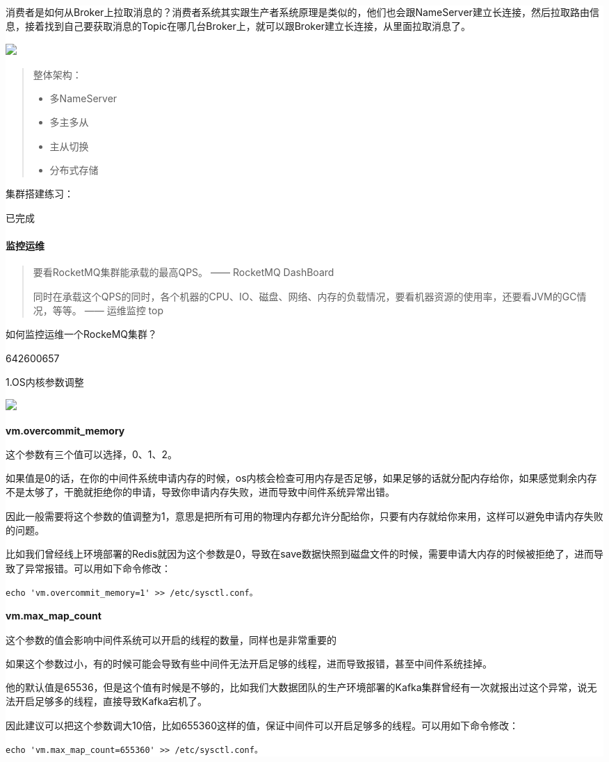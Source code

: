 消费者是如何从Broker上拉取消息的？消费者系统其实跟生产者系统原理是类似的，他们也会跟NameServer建立长连接，然后拉取路由信息，接着找到自己要获取消息的Topic在哪几台Broker上，就可以跟Broker建立长连接，从里面拉取消息了。

![](https://yitiaoit.oss-cn-beijing.aliyuncs.com/img/image-20220516144611724.png)

> 整体架构：
>
> - 多NameServer
>
> - 多主多从
>
> - 主从切换
>
> - 分布式存储

集群搭建练习：

已完成

#### 监控运维

>要看RocketMQ集群能承载的最高QPS。  —— RocketMQ DashBoard
>
>同时在承载这个QPS的同时，各个机器的CPU、IO、磁盘、网络、内存的负载情况，要看机器资源的使用率，还要看JVM的GC情况，等等。     —— 运维监控 top

如何监控运维一个RockeMQ集群？

642600657

1.OS内核参数调整

![](https://yitiaoit.oss-cn-beijing.aliyuncs.com/img/image-20220516145727414.png)

**vm.overcommit_memory**

这个参数有三个值可以选择，0、1、2。

如果值是0的话，在你的中间件系统申请内存的时候，os内核会检查可用内存是否足够，如果足够的话就分配内存给你，如果感觉剩余内存不是太够了，干脆就拒绝你的申请，导致你申请内存失败，进而导致中间件系统异常出错。

因此一般需要将这个参数的值调整为1，意思是把所有可用的物理内存都允许分配给你，只要有内存就给你来用，这样可以避免申请内存失败的问题。

比如我们曾经线上环境部署的Redis就因为这个参数是0，导致在save数据快照到磁盘文件的时候，需要申请大内存的时候被拒绝了，进而导致了异常报错。可以用如下命令修改：

```  shell
echo 'vm.overcommit_memory=1' >> /etc/sysctl.conf。
```

**vm.max_map_count**

这个参数的值会影响中间件系统可以开启的线程的数量，同样也是非常重要的

如果这个参数过小，有的时候可能会导致有些中间件无法开启足够的线程，进而导致报错，甚至中间件系统挂掉。

他的默认值是65536，但是这个值有时候是不够的，比如我们大数据团队的生产环境部署的Kafka集群曾经有一次就报出过这个异常，说无法开启足够多的线程，直接导致Kafka宕机了。

因此建议可以把这个参数调大10倍，比如655360这样的值，保证中间件可以开启足够多的线程。可以用如下命令修改：

```shell
echo 'vm.max_map_count=655360' >> /etc/sysctl.conf。
```
